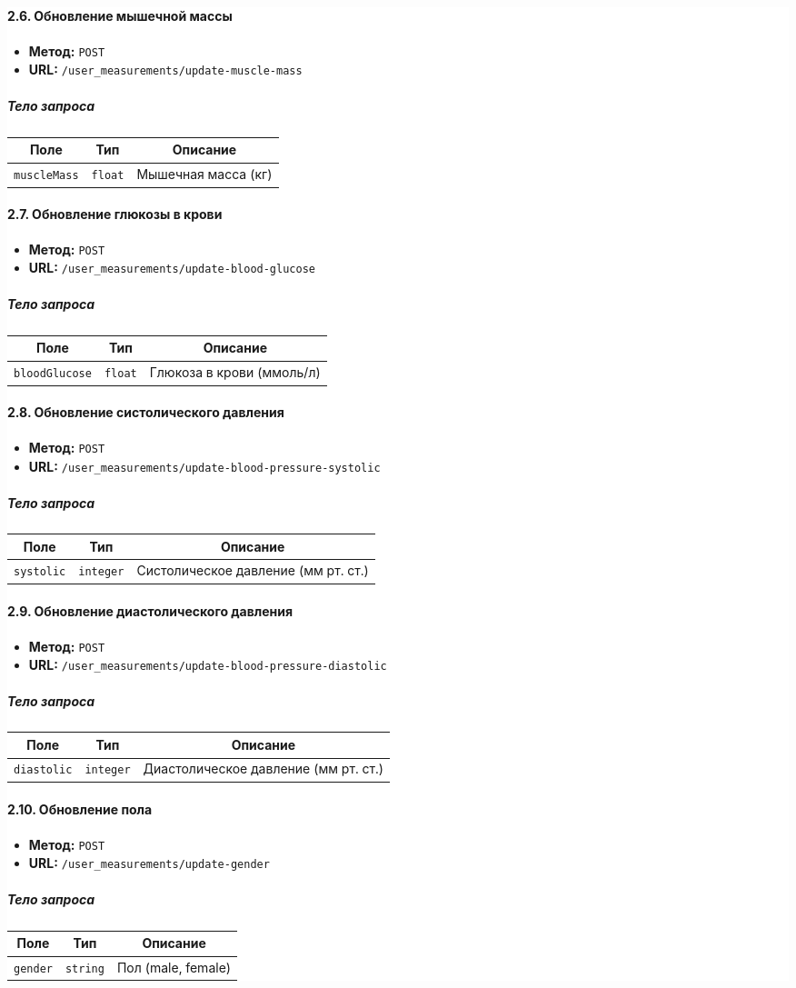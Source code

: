 #### 2.6. Обновление мышечной массы

* **Метод:** `POST`
* **URL:** `/user_measurements/update-muscle-mass`

##### Тело запроса

| Поле         | Тип     | Описание            |
| ------------ | ------- | ------------------- |
| `muscleMass` | `float` | Мышечная масса (кг) |

#### 2.7. Обновление глюкозы в крови

* **Метод:** `POST`
* **URL:** `/user_measurements/update-blood-glucose`

##### Тело запроса

| Поле           | Тип     | Описание                  |
| -------------- | ------- | ------------------------- |
| `bloodGlucose` | `float` | Глюкоза в крови (ммоль/л) |

#### 2.8. Обновление систолического давления

* **Метод:** `POST`
* **URL:** `/user_measurements/update-blood-pressure-systolic`

##### Тело запроса

| Поле       | Тип       | Описание                            |
| ---------- | --------- | ----------------------------------- |
| `systolic` | `integer` | Систолическое давление (мм рт. ст.) |

#### 2.9. Обновление диастолического давления

* **Метод:** `POST`
* **URL:** `/user_measurements/update-blood-pressure-diastolic`

##### Тело запроса

| Поле        | Тип       | Описание                             |
| ----------- | --------- | ------------------------------------ |
| `diastolic` | `integer` | Диастолическое давление (мм рт. ст.) |

#### 2.10. Обновление пола

* **Метод:** `POST`
* **URL:** `/user_measurements/update-gender`

##### Тело запроса

| Поле       | Тип       | Описание                            |
| ---------- | --------- | ----------------------------------- |
| `gender`   | `string`  | Пол (male, female)                  |
